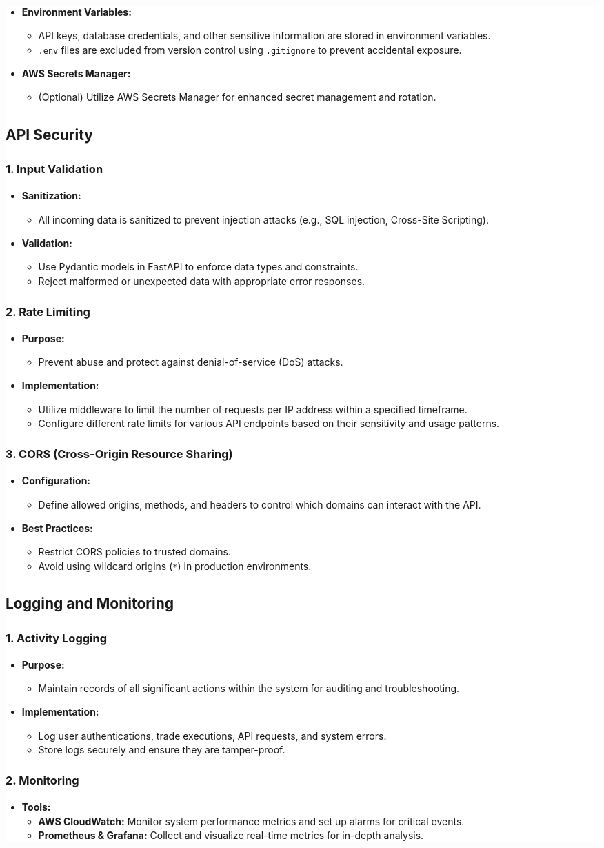 - **Environment Variables:**
  - API keys, database credentials, and other sensitive information are stored in environment variables.
  - `.env` files are excluded from version control using `.gitignore` to prevent accidental exposure.

- **AWS Secrets Manager:**
  - (Optional) Utilize AWS Secrets Manager for enhanced secret management and rotation.

## API Security

### 1. Input Validation

- **Sanitization:**
  - All incoming data is sanitized to prevent injection attacks (e.g., SQL injection, Cross-Site Scripting).
  
- **Validation:**
  - Use Pydantic models in FastAPI to enforce data types and constraints.
  - Reject malformed or unexpected data with appropriate error responses.

### 2. Rate Limiting

- **Purpose:**
  - Prevent abuse and protect against denial-of-service (DoS) attacks.
  
- **Implementation:**
  - Utilize middleware to limit the number of requests per IP address within a specified timeframe.
  - Configure different rate limits for various API endpoints based on their sensitivity and usage patterns.

### 3. CORS (Cross-Origin Resource Sharing)

- **Configuration:**
  - Define allowed origins, methods, and headers to control which domains can interact with the API.
  
- **Best Practices:**
  - Restrict CORS policies to trusted domains.
  - Avoid using wildcard origins (`*`) in production environments.

## Logging and Monitoring

### 1. Activity Logging

- **Purpose:**
  - Maintain records of all significant actions within the system for auditing and troubleshooting.
  
- **Implementation:**
  - Log user authentications, trade executions, API requests, and system errors.
  - Store logs securely and ensure they are tamper-proof.

### 2. Monitoring

- **Tools:**
  - **AWS CloudWatch:** Monitor system performance metrics and set up alarms for critical events.
  - **Prometheus & Grafana:** Collect and visualize real-time metrics for in-depth analysis.
